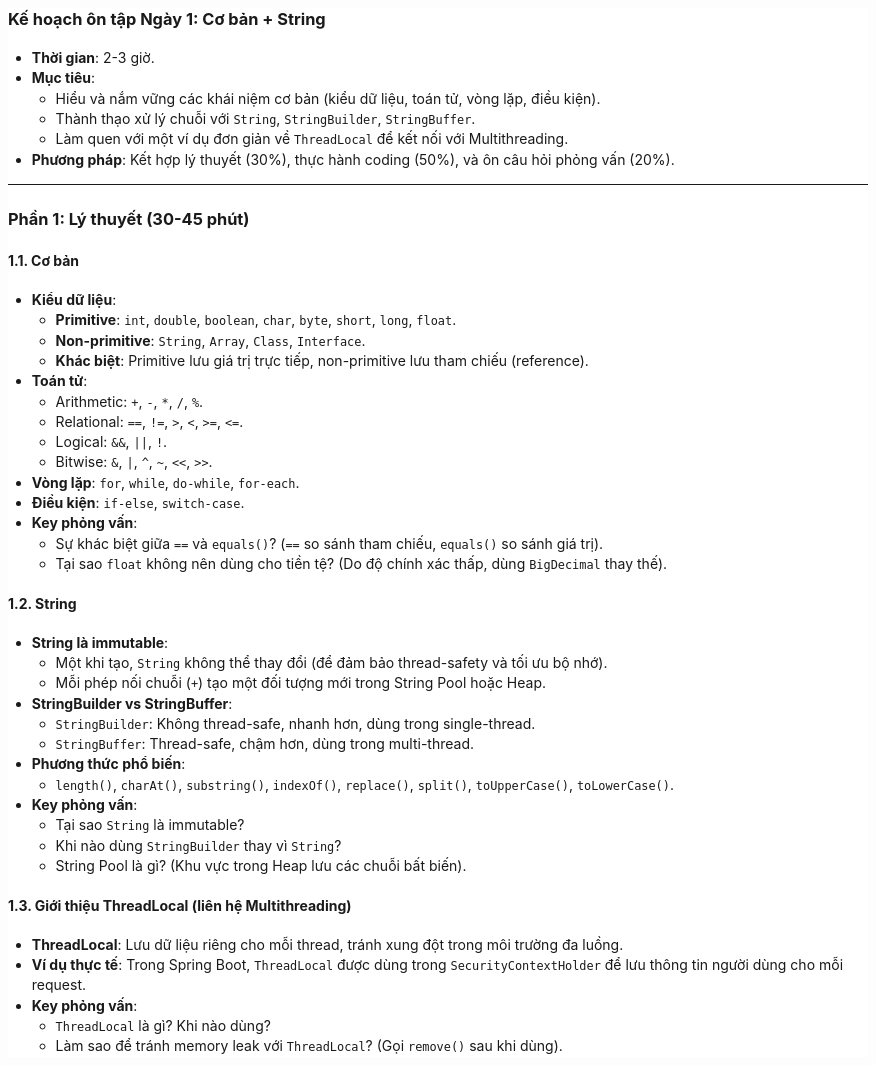 ### Kế hoạch ôn tập Ngày 1: Cơ bản + String
- **Thời gian**: 2-3 giờ.
- **Mục tiêu**:
    - Hiểu và nắm vững các khái niệm cơ bản (kiểu dữ liệu, toán tử, vòng lặp, điều kiện).
    - Thành thạo xử lý chuỗi với `String`, `StringBuilder`, `StringBuffer`.
    - Làm quen với một ví dụ đơn giản về `ThreadLocal` để kết nối với Multithreading.
- **Phương pháp**: Kết hợp lý thuyết (30%), thực hành coding (50%), và ôn câu hỏi phỏng vấn (20%).

---

### Phần 1: Lý thuyết (30-45 phút)

#### 1.1. **Cơ bản**
- **Kiểu dữ liệu**:
    - **Primitive**: `int`, `double`, `boolean`, `char`, `byte`, `short`, `long`, `float`.
    - **Non-primitive**: `String`, `Array`, `Class`, `Interface`.
    - **Khác biệt**: Primitive lưu giá trị trực tiếp, non-primitive lưu tham chiếu (reference).
- **Toán tử**:
    - Arithmetic: `+`, `-`, `*`, `/`, `%`.
    - Relational: `==`, `!=`, `>`, `<`, `>=`, `<=`.
    - Logical: `&&`, `||`, `!`.
    - Bitwise: `&`, `|`, `^`, `~`, `<<`, `>>`.
- **Vòng lặp**: `for`, `while`, `do-while`, `for-each`.
- **Điều kiện**: `if-else`, `switch-case`.
- **Key phỏng vấn**:
    - Sự khác biệt giữa `==` và `equals()`? (`==` so sánh tham chiếu, `equals()` so sánh giá trị).
    - Tại sao `float` không nên dùng cho tiền tệ? (Do độ chính xác thấp, dùng `BigDecimal` thay thế).

#### 1.2. **String**
- **String là immutable**:
    - Một khi tạo, `String` không thể thay đổi (để đảm bảo thread-safety và tối ưu bộ nhớ).
    - Mỗi phép nối chuỗi (`+`) tạo một đối tượng mới trong String Pool hoặc Heap.
- **StringBuilder vs StringBuffer**:
    - `StringBuilder`: Không thread-safe, nhanh hơn, dùng trong single-thread.
    - `StringBuffer`: Thread-safe, chậm hơn, dùng trong multi-thread.
- **Phương thức phổ biến**:
    - `length()`, `charAt()`, `substring()`, `indexOf()`, `replace()`, `split()`, `toUpperCase()`, `toLowerCase()`.
- **Key phỏng vấn**:
    - Tại sao `String` là immutable?
    - Khi nào dùng `StringBuilder` thay vì `String`?
    - String Pool là gì? (Khu vực trong Heap lưu các chuỗi bất biến).

#### 1.3. **Giới thiệu ThreadLocal (liên hệ Multithreading)**
- **ThreadLocal**: Lưu dữ liệu riêng cho mỗi thread, tránh xung đột trong môi trường đa luồng.
- **Ví dụ thực tế**: Trong Spring Boot, `ThreadLocal` được dùng trong `SecurityContextHolder` để lưu thông tin người dùng cho mỗi request.
- **Key phỏng vấn**:
    - `ThreadLocal` là gì? Khi nào dùng?
    - Làm sao để tránh memory leak với `ThreadLocal`? (Gọi `remove()` sau khi dùng).
